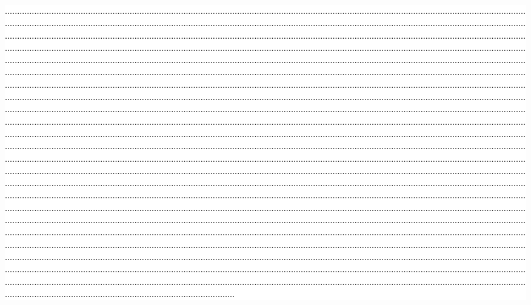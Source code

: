 .................................................................................................................................................................................................................................................................................................................................................................................................................................................................................................................................................................................................................................................................................................................................................................................................................................................................................................................................................................................................................................................................................................................................................................................................................................................................................................................................................................................................................................................................................................................................................................................................................................................................................................................................................................................................................................................................................................................................................................................................................................................................................................................................................................................................................................................................................................................................................................................................................................................................................................................................................................................................................................................................................................................................................................................................................................................................................................................................................................................................................................................................................................................................................................................................................................................................................................................................................................................................................................................................................................................................................................................................................................................................................................................................................................................................................................................................................................................................................................................................................................................................................................................................................................................................................................................................................................................................................................................................................................................................................................................................................................................................................................................................................................................................................................................................................................................................................................................................................................................................................................................................................................................................................................................................